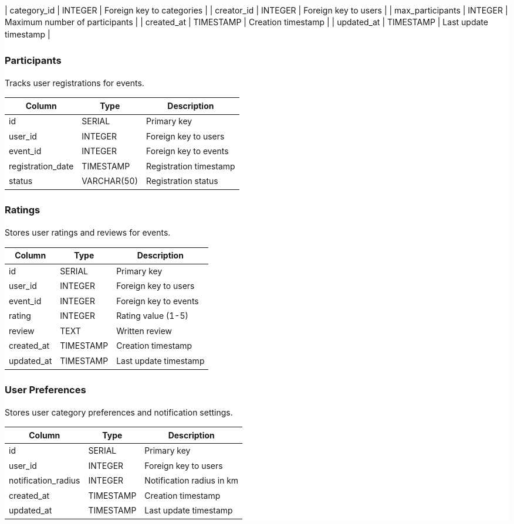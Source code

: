 | category_id | INTEGER | Foreign key to categories |
| creator_id | INTEGER | Foreign key to users |
| max_participants | INTEGER | Maximum number of participants |
| created_at | TIMESTAMP | Creation timestamp |
| updated_at | TIMESTAMP | Last update timestamp |

### Participants

Tracks user registrations for events.

| Column | Type | Description |
|--------|------|-------------|
| id | SERIAL | Primary key |
| user_id | INTEGER | Foreign key to users |
| event_id | INTEGER | Foreign key to events |
| registration_date | TIMESTAMP | Registration timestamp |
| status | VARCHAR(50) | Registration status |

### Ratings

Stores user ratings and reviews for events.

| Column | Type | Description |
|--------|------|-------------|
| id | SERIAL | Primary key |
| user_id | INTEGER | Foreign key to users |
| event_id | INTEGER | Foreign key to events |
| rating | INTEGER | Rating value (1-5) |
| review | TEXT | Written review |
| created_at | TIMESTAMP | Creation timestamp |
| updated_at | TIMESTAMP | Last update timestamp |

### User Preferences

Stores user category preferences and notification settings.

| Column | Type | Description |
|--------|------|-------------|
| id | SERIAL | Primary key |
| user_id | INTEGER | Foreign key to users |
| notification_radius | INTEGER | Notification radius in km |
| created_at | TIMESTAMP | Creation timestamp |
| updated_at | TIMESTAMP | Last update timestamp |
